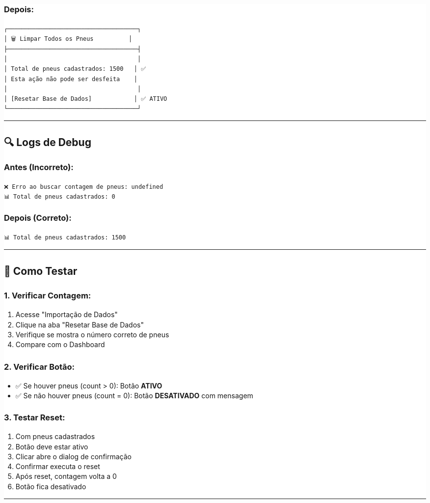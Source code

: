 ### **Depois:**
```
┌─────────────────────────────────────┐
│ 🗑️ Limpar Todos os Pneus          │
├─────────────────────────────────────┤
│                                     │
│ Total de pneus cadastrados: 1500   │ ✅
│ Esta ação não pode ser desfeita    │
│                                     │
│ [Resetar Base de Dados]            │ ✅ ATIVO
└─────────────────────────────────────┘
```

---

## 🔍 Logs de Debug

### **Antes (Incorreto):**
```
❌ Erro ao buscar contagem de pneus: undefined
📊 Total de pneus cadastrados: 0
```

### **Depois (Correto):**
```
📊 Total de pneus cadastrados: 1500
```

---

## 🧪 Como Testar

### **1. Verificar Contagem:**
1. Acesse "Importação de Dados"
2. Clique na aba "Resetar Base de Dados"
3. Verifique se mostra o número correto de pneus
4. Compare com o Dashboard

### **2. Verificar Botão:**
- ✅ Se houver pneus (count > 0): Botão **ATIVO**
- ✅ Se não houver pneus (count = 0): Botão **DESATIVADO** com mensagem

### **3. Testar Reset:**
1. Com pneus cadastrados
2. Botão deve estar ativo
3. Clicar abre o dialog de confirmação
4. Confirmar executa o reset
5. Após reset, contagem volta a 0
6. Botão fica desativado

---